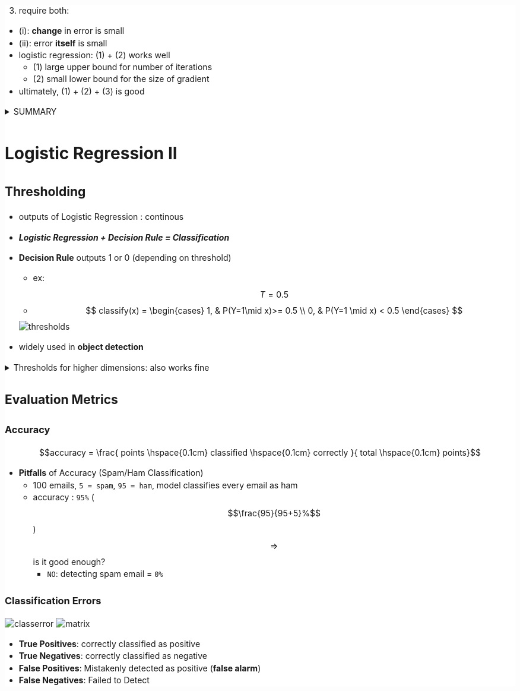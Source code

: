 3. require <cb>both</cb>:
  - (i): **change** in error is small
  - (ii): error **itself** is small
  - logistic regression: (1) + (2) works well
    - <fade>(1) large upper bound for number of iterations</fade>
    - <fade>(2) small lower bound for the size of gradient</fade>
  - ultimately, (1) + (2) + (3) is good

<details><summary>SUMMARY</summary></details>

# Logistic Regression II

## Thresholding

- outputs of Logistic Regression : <cb>continous</cb>
- **_Logistic Regression + Decision Rule = Classification_**
- **Decision Rule** outputs 1 or 0 (depending on <cb>threshold</cb>)

  - ex: $$ T = 0.5$$
  - $$ classify(x) = \begin{cases} 1, & P(Y=1\mid x)>= 0.5 \\ 0, & P(Y=1 \mid x) < 0.5 \end{cases} $$

  <img src="../DataAnalytics/DataScience/assets/9-thresholds.png" alt="thresholds" style="height: 300px; width: auto;"/>

- widely used in **object detection**

<details><summary>Thresholds for higher dimensions: also works fine</summary></details>

## Evaluation Metrics

### Accuracy

$$accuracy = \frac{ points \hspace{0.1cm} classified  \hspace{0.1cm} correctly }{ total  \hspace{0.1cm} points}$$

- **Pitfalls** of Accuracy (Spam/Ham Classification)
  - 100 emails, `5 = spam`, `95 = ham`, model classifies every email as ham
  - accuracy : `95%` ($$\frac{95}{95+5}%$$) $$\Rightarrow$$ is it good enough?
    - `NO`: detecting spam email = `0%`

### Classification Errors

<div style="display: inline">
  <img src="../DataAnalytics/DataScience/assets/9-classerror.png" alt="classerror" style="height: 300px; width: auto;"/>
  <img src="../DataAnalytics/DataScience/assets/9-matrix.png" alt="matrix" style="height: 300px; width: auto;"/>
</div>

- **True Positives**: correctly classified as positive
- **True Negatives**: correctly classified as negative
- **False Positives**: Mistakenly detected as positive (**false alarm**)
- **False Negatives**: Failed to Detect
